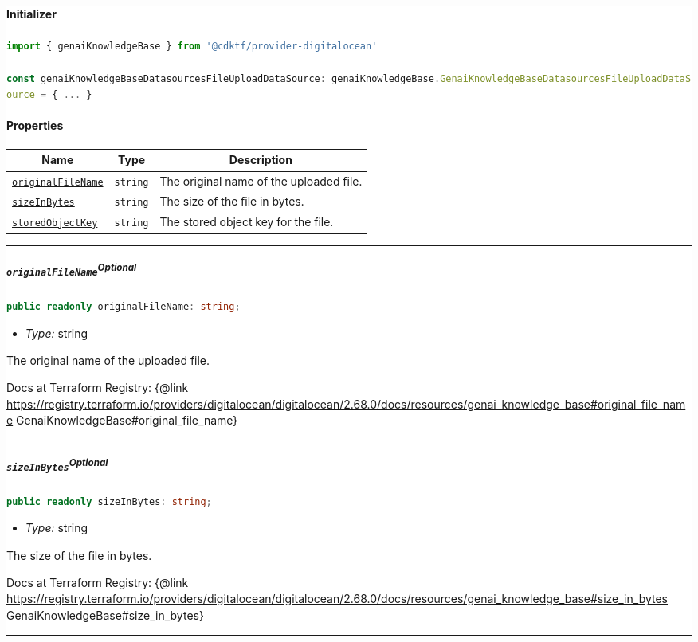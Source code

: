 #### Initializer <a name="Initializer" id="@cdktf/provider-digitalocean.genaiKnowledgeBase.GenaiKnowledgeBaseDatasourcesFileUploadDataSource.Initializer"></a>

```typescript
import { genaiKnowledgeBase } from '@cdktf/provider-digitalocean'

const genaiKnowledgeBaseDatasourcesFileUploadDataSource: genaiKnowledgeBase.GenaiKnowledgeBaseDatasourcesFileUploadDataSource = { ... }
```

#### Properties <a name="Properties" id="Properties"></a>

| **Name** | **Type** | **Description** |
| --- | --- | --- |
| <code><a href="#@cdktf/provider-digitalocean.genaiKnowledgeBase.GenaiKnowledgeBaseDatasourcesFileUploadDataSource.property.originalFileName">originalFileName</a></code> | <code>string</code> | The original name of the uploaded file. |
| <code><a href="#@cdktf/provider-digitalocean.genaiKnowledgeBase.GenaiKnowledgeBaseDatasourcesFileUploadDataSource.property.sizeInBytes">sizeInBytes</a></code> | <code>string</code> | The size of the file in bytes. |
| <code><a href="#@cdktf/provider-digitalocean.genaiKnowledgeBase.GenaiKnowledgeBaseDatasourcesFileUploadDataSource.property.storedObjectKey">storedObjectKey</a></code> | <code>string</code> | The stored object key for the file. |

---

##### `originalFileName`<sup>Optional</sup> <a name="originalFileName" id="@cdktf/provider-digitalocean.genaiKnowledgeBase.GenaiKnowledgeBaseDatasourcesFileUploadDataSource.property.originalFileName"></a>

```typescript
public readonly originalFileName: string;
```

- *Type:* string

The original name of the uploaded file.

Docs at Terraform Registry: {@link https://registry.terraform.io/providers/digitalocean/digitalocean/2.68.0/docs/resources/genai_knowledge_base#original_file_name GenaiKnowledgeBase#original_file_name}

---

##### `sizeInBytes`<sup>Optional</sup> <a name="sizeInBytes" id="@cdktf/provider-digitalocean.genaiKnowledgeBase.GenaiKnowledgeBaseDatasourcesFileUploadDataSource.property.sizeInBytes"></a>

```typescript
public readonly sizeInBytes: string;
```

- *Type:* string

The size of the file in bytes.

Docs at Terraform Registry: {@link https://registry.terraform.io/providers/digitalocean/digitalocean/2.68.0/docs/resources/genai_knowledge_base#size_in_bytes GenaiKnowledgeBase#size_in_bytes}

---